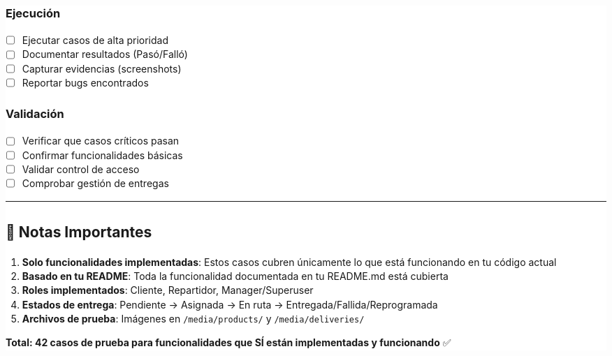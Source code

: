 ### **Ejecución**
- [ ] Ejecutar casos de alta prioridad
- [ ] Documentar resultados (Pasó/Falló)
- [ ] Capturar evidencias (screenshots)
- [ ] Reportar bugs encontrados

### **Validación**
- [ ] Verificar que casos críticos pasan
- [ ] Confirmar funcionalidades básicas
- [ ] Validar control de acceso
- [ ] Comprobar gestión de entregas

---

## 📝 **Notas Importantes**

1. **Solo funcionalidades implementadas**: Estos casos cubren únicamente lo que está funcionando en tu código actual
2. **Basado en tu README**: Toda la funcionalidad documentada en tu README.md está cubierta
3. **Roles implementados**: Cliente, Repartidor, Manager/Superuser
4. **Estados de entrega**: Pendiente → Asignada → En ruta → Entregada/Fallida/Reprogramada
5. **Archivos de prueba**: Imágenes en `/media/products/` y `/media/deliveries/`

**Total: 42 casos de prueba para funcionalidades que SÍ están implementadas y funcionando** ✅
